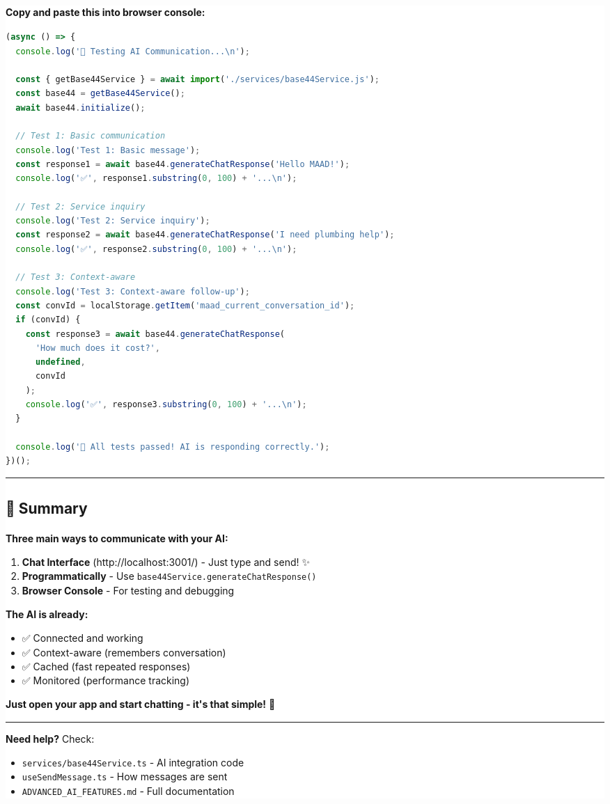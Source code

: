 **Copy and paste this into browser console:**

```javascript
(async () => {
  console.log('🤖 Testing AI Communication...\n');
  
  const { getBase44Service } = await import('./services/base44Service.js');
  const base44 = getBase44Service();
  await base44.initialize();
  
  // Test 1: Basic communication
  console.log('Test 1: Basic message');
  const response1 = await base44.generateChatResponse('Hello MAAD!');
  console.log('✅', response1.substring(0, 100) + '...\n');
  
  // Test 2: Service inquiry
  console.log('Test 2: Service inquiry');
  const response2 = await base44.generateChatResponse('I need plumbing help');
  console.log('✅', response2.substring(0, 100) + '...\n');
  
  // Test 3: Context-aware
  console.log('Test 3: Context-aware follow-up');
  const convId = localStorage.getItem('maad_current_conversation_id');
  if (convId) {
    const response3 = await base44.generateChatResponse(
      'How much does it cost?',
      undefined,
      convId
    );
    console.log('✅', response3.substring(0, 100) + '...\n');
  }
  
  console.log('🎉 All tests passed! AI is responding correctly.');
})();
```

---

## 📖 Summary

**Three main ways to communicate with your AI:**

1. **Chat Interface** (http://localhost:3001/) - Just type and send! ✨
2. **Programmatically** - Use `base44Service.generateChatResponse()`
3. **Browser Console** - For testing and debugging

**The AI is already:**
- ✅ Connected and working
- ✅ Context-aware (remembers conversation)
- ✅ Cached (fast repeated responses)
- ✅ Monitored (performance tracking)

**Just open your app and start chatting - it's that simple!** 🚀

---

**Need help?** Check:
- `services/base44Service.ts` - AI integration code
- `useSendMessage.ts` - How messages are sent
- `ADVANCED_AI_FEATURES.md` - Full documentation